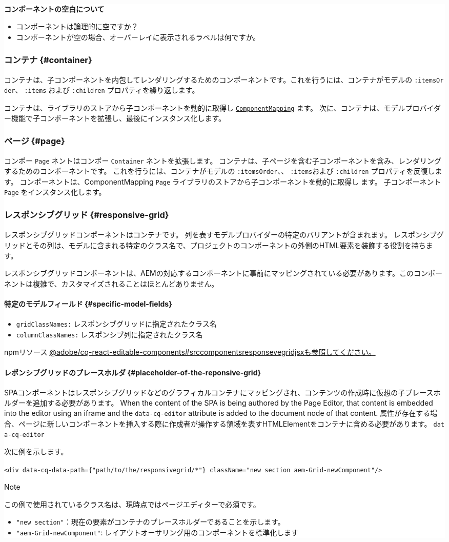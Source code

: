 **コンポーネントの空白について**

* コンポーネントは論理的に空ですか？
* コンポーネントが空の場合、オーバーレイに表示されるラベルは何ですか。

### コンテナ {#container}

コンテナは、子コンポーネントを内包してレンダリングするためのコンポーネントです。これを行うには、コンテナがモデルの `:itemsOrder`、 `:items` および `:children` プロパティを繰り返します。

コンテナは、ライブラリのストアから子コンポーネントを動的に取得し [`ComponentMapping`](/help/sites-developing/spa-blueprint.md#componentmapping) ます。 次に、コンテナは、モデルプロバイダー機能で子コンポーネントを拡張し、最後にインスタンス化します。

### ページ {#page}

コンポー `Page` ネントはコンポー `Container` ネントを拡張します。 コンテナは、子ページを含む子コンポーネントを含み、レンダリングするためのコンポーネントです。 これを行うには、コンテナがモデルの `:itemsOrder`、、 `:items`および `:children` プロパティを反復します。 コンポーネントは、ComponentMapping `Page` ライブラリのストアから子コンポーネントを動的に取得し [](/help/sites-developing/spa-blueprint.md#componentmapping) ます。 子コンポーネント `Page` をインスタンス化します。

### レスポンシブグリッド {#responsive-grid}

レスポンシブグリッドコンポーネントはコンテナです。 列を表すモデルプロバイダーの特定のバリアントが含まれます。 レスポンシブグリッドとその列は、モデルに含まれる特定のクラス名で、プロジェクトのコンポーネントの外側のHTML要素を装飾する役割を持ちます。

レスポンシブグリッドコンポーネントは、AEMの対応するコンポーネントに事前にマッピングされている必要があります。このコンポーネントは複雑で、カスタマイズされることはほとんどありません。

#### 特定のモデルフィールド {#specific-model-fields}

* `gridClassNames:` レスポンシブグリッドに指定されたクラス名
* `columnClassNames:` レスポンシブ列に指定されたクラス名

npmリソース [@adobe/cq-react-editable-components#srccomponentsresponsevegridjsxも参照してください。](https://www.npmjs.com/package/@adobe/cq-react-editable-components#srccomponentsresponsivegridjsx)

#### レポンシブグリッドのプレースホルダ {#placeholder-of-the-reponsive-grid}

SPAコンポーネントはレスポンシブグリッドなどのグラフィカルコンテナにマッピングされ、コンテンツの作成時に仮想の子プレースホルダーを追加する必要があります。 When the content of the SPA is being authored by the Page Editor, that content is embedded into the editor using an iframe and the `data-cq-editor` attribute is added to the document node of that content. 属性が存在する場合、ページに新しいコンポーネントを挿入する際に作成者が操作する領域を表すHTMLElementをコンテナに含める必要があります。 `data-cq-editor`

次に例を示します。

```
<div data-cq-data-path={"path/to/the/responsivegrid/*"} className="new section aem-Grid-newComponent"/>
```

>[!NOTE]
>
>この例で使用されているクラス名は、現時点ではページエディターで必須です。
>
>* `"new section"`：現在の要素がコンテナのプレースホルダーであることを示します。
>* `"aem-Grid-newComponent"`: レイアウトオーサリング用のコンポーネントを標準化します

>
